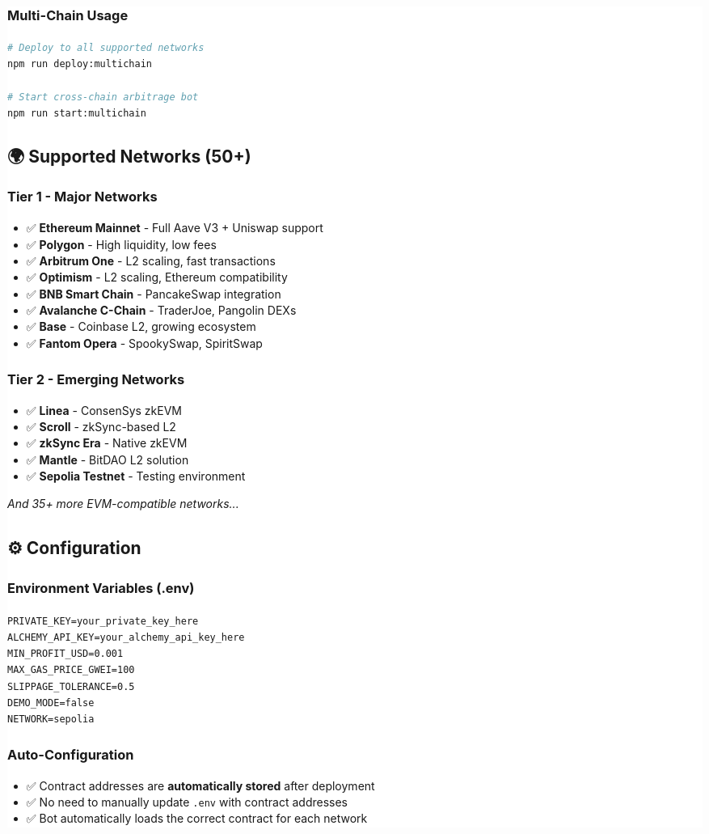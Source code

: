 ### Multi-Chain Usage

```bash
# Deploy to all supported networks
npm run deploy:multichain

# Start cross-chain arbitrage bot
npm run start:multichain
```

## 🌍 Supported Networks (50+)

### **Tier 1 - Major Networks**

- ✅ **Ethereum Mainnet** - Full Aave V3 + Uniswap support
- ✅ **Polygon** - High liquidity, low fees
- ✅ **Arbitrum One** - L2 scaling, fast transactions
- ✅ **Optimism** - L2 scaling, Ethereum compatibility
- ✅ **BNB Smart Chain** - PancakeSwap integration
- ✅ **Avalanche C-Chain** - TraderJoe, Pangolin DEXs
- ✅ **Base** - Coinbase L2, growing ecosystem
- ✅ **Fantom Opera** - SpookySwap, SpiritSwap

### **Tier 2 - Emerging Networks**

- ✅ **Linea** - ConsenSys zkEVM
- ✅ **Scroll** - zkSync-based L2
- ✅ **zkSync Era** - Native zkEVM
- ✅ **Mantle** - BitDAO L2 solution
- ✅ **Sepolia Testnet** - Testing environment

_And 35+ more EVM-compatible networks..._

## ⚙️ Configuration

### Environment Variables (.env)

```env
PRIVATE_KEY=your_private_key_here
ALCHEMY_API_KEY=your_alchemy_api_key_here
MIN_PROFIT_USD=0.001
MAX_GAS_PRICE_GWEI=100
SLIPPAGE_TOLERANCE=0.5
DEMO_MODE=false
NETWORK=sepolia
```

### Auto-Configuration

- ✅ Contract addresses are **automatically stored** after deployment
- ✅ No need to manually update `.env` with contract addresses
- ✅ Bot automatically loads the correct contract for each network
